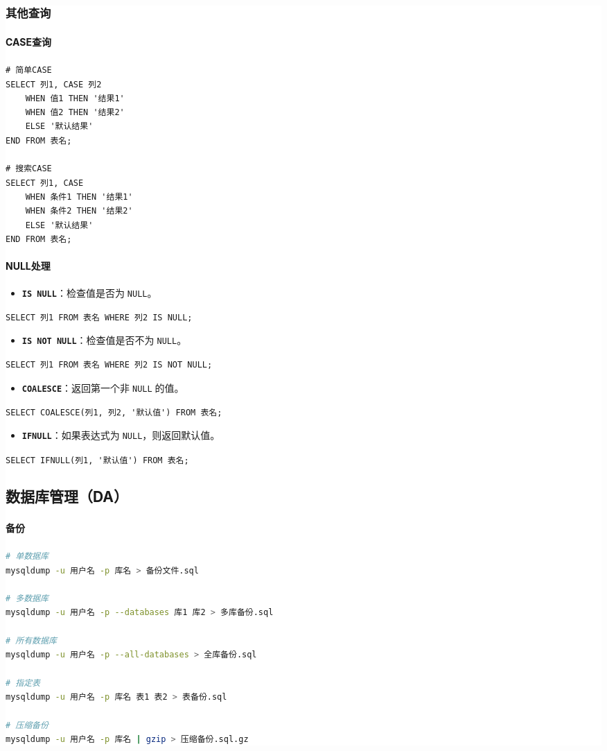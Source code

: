 ### 其他查询

#### CASE查询

```mysql
# 简单CASE
SELECT 列1, CASE 列2
    WHEN 值1 THEN '结果1'
    WHEN 值2 THEN '结果2'
    ELSE '默认结果'
END FROM 表名;

# 搜索CASE
SELECT 列1, CASE
    WHEN 条件1 THEN '结果1'
    WHEN 条件2 THEN '结果2'
    ELSE '默认结果'
END FROM 表名;
```

#### NULL处理

* **`IS NULL`**：检查值是否为 `NULL`。

```mysql
SELECT 列1 FROM 表名 WHERE 列2 IS NULL;
```

* **`IS NOT NULL`**：检查值是否不为 `NULL`。

```mysql
SELECT 列1 FROM 表名 WHERE 列2 IS NOT NULL;
```

* **`COALESCE`**：返回第一个非 `NULL` 的值。

```mysql
SELECT COALESCE(列1, 列2, '默认值') FROM 表名;
```

* **`IFNULL`**：如果表达式为 `NULL`，则返回默认值。

```mysql
SELECT IFNULL(列1, '默认值') FROM 表名;
```



## 数据库管理（DA）

#### 备份

```bash
# 单数据库
mysqldump -u 用户名 -p 库名 > 备份文件.sql

# 多数据库
mysqldump -u 用户名 -p --databases 库1 库2 > 多库备份.sql

# 所有数据库
mysqldump -u 用户名 -p --all-databases > 全库备份.sql

# 指定表
mysqldump -u 用户名 -p 库名 表1 表2 > 表备份.sql

# 压缩备份
mysqldump -u 用户名 -p 库名 | gzip > 压缩备份.sql.gz
```
